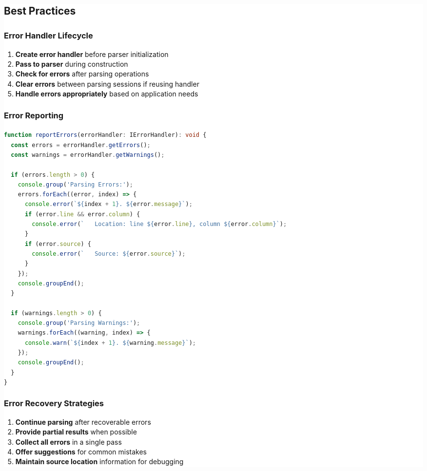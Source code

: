 ```typescript
```

## Best Practices

### Error Handler Lifecycle

1. **Create error handler** before parser initialization
2. **Pass to parser** during construction
3. **Check for errors** after parsing operations
4. **Clear errors** between parsing sessions if reusing handler
5. **Handle errors appropriately** based on application needs

### Error Reporting

```typescript
function reportErrors(errorHandler: IErrorHandler): void {
  const errors = errorHandler.getErrors();
  const warnings = errorHandler.getWarnings();

  if (errors.length > 0) {
    console.group('Parsing Errors:');
    errors.forEach((error, index) => {
      console.error(`${index + 1}. ${error.message}`);
      if (error.line && error.column) {
        console.error(`   Location: line ${error.line}, column ${error.column}`);
      }
      if (error.source) {
        console.error(`   Source: ${error.source}`);
      }
    });
    console.groupEnd();
  }

  if (warnings.length > 0) {
    console.group('Parsing Warnings:');
    warnings.forEach((warning, index) => {
      console.warn(`${index + 1}. ${warning.message}`);
    });
    console.groupEnd();
  }
}
```

### Error Recovery Strategies

1. **Continue parsing** after recoverable errors
2. **Provide partial results** when possible
3. **Collect all errors** in a single pass
4. **Offer suggestions** for common mistakes
5. **Maintain source location** information for debugging
